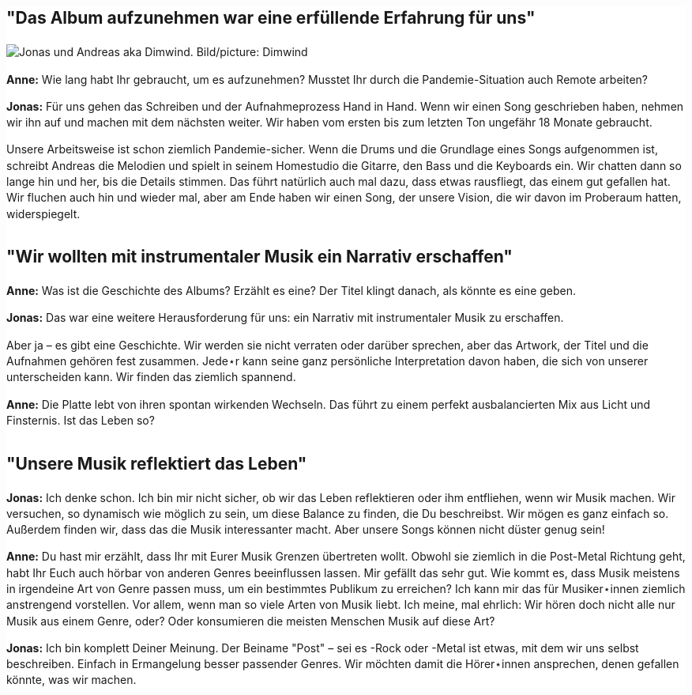 ## "Das Album aufzunehmen war eine erfüllende Erfahrung für uns"

![Jonas und Andreas aka Dimwind. Bild/picture: Dimwind](https://storage.googleapis.com/cardamonchai-media/2021-11-14/dimwind-2-imagine-e8e8e8_bdbdbd_1024_768/640.webp 'Jonas und Andreas aka Dimwind. Bild/picture: Dimwind')

**Anne:** Wie lang habt Ihr gebraucht, um es aufzunehmen? Musstet Ihr durch die Pandemie-Situation auch Remote arbeiten?

**Jonas:** Für uns gehen das Schreiben und der Aufnahmeprozess Hand in Hand. Wenn wir einen Song geschrieben haben, nehmen wir ihn auf und machen mit dem nächsten weiter. Wir haben vom ersten bis zum letzten Ton ungefähr 18 Monate gebraucht.

Unsere Arbeitsweise ist schon ziemlich Pandemie-sicher. Wenn die Drums und die Grundlage eines Songs aufgenommen ist, schreibt Andreas die Melodien und spielt in seinem Homestudio die Gitarre, den Bass und die Keyboards ein. Wir chatten dann so lange hin und her, bis die Details stimmen. Das führt natürlich auch mal dazu, dass etwas rausfliegt, das einem gut gefallen hat. Wir fluchen auch hin und wieder mal, aber am Ende haben wir einen Song, der unsere Vision, die wir davon im Proberaum hatten, widerspiegelt.

## "Wir wollten mit instrumentaler Musik ein Narrativ erschaffen"

**Anne:** Was ist die Geschichte des Albums? Erzählt es eine? Der Titel klingt danach, als könnte es eine geben.

**Jonas:** Das war eine weitere Herausforderung für uns: ein Narrativ mit instrumentaler Musik zu erschaffen.

Aber ja – es gibt eine Geschichte. Wir werden sie nicht verraten oder darüber sprechen, aber das Artwork, der Titel und die Aufnahmen gehören fest zusammen. Jede⋆r kann seine ganz persönliche Interpretation davon haben, die sich von unserer unterscheiden kann. Wir finden das ziemlich spannend.

**Anne:** Die Platte lebt von ihren spontan wirkenden Wechseln. Das führt zu einem perfekt ausbalancierten Mix aus Licht und Finsternis. Ist das Leben so?

## "Unsere Musik reflektiert das Leben"

**Jonas:** Ich denke schon. Ich bin mir nicht sicher, ob wir das Leben reflektieren oder ihm entfliehen, wenn wir Musik machen. Wir versuchen, so dynamisch wie möglich zu sein, um diese Balance zu finden, die Du beschreibst. Wir mögen es ganz einfach so. Außerdem finden wir, dass das die Musik interessanter macht. Aber unsere Songs können nicht düster genug sein!

**Anne:** Du hast mir erzählt, dass Ihr mit Eurer Musik Grenzen übertreten wollt. Obwohl sie ziemlich in die Post-Metal Richtung geht, habt Ihr Euch auch hörbar von anderen Genres beeinflussen lassen. Mir gefällt das sehr gut. Wie kommt es, dass Musik meistens in irgendeine Art von Genre passen muss, um ein bestimmtes Publikum zu erreichen? Ich kann mir das für Musiker⋆innen ziemlich anstrengend vorstellen. Vor allem, wenn man so viele Arten von Musik liebt. Ich meine, mal ehrlich: Wir hören doch nicht alle nur Musik aus einem Genre, oder? Oder konsumieren die meisten Menschen Musik auf diese Art?

**Jonas:** Ich bin komplett Deiner Meinung. Der Beiname "Post" – sei es -Rock oder -Metal ist etwas, mit dem wir uns selbst beschreiben. Einfach in Ermangelung besser passender Genres. Wir möchten damit die Hörer⋆innen ansprechen, denen gefallen könnte, was wir machen.
